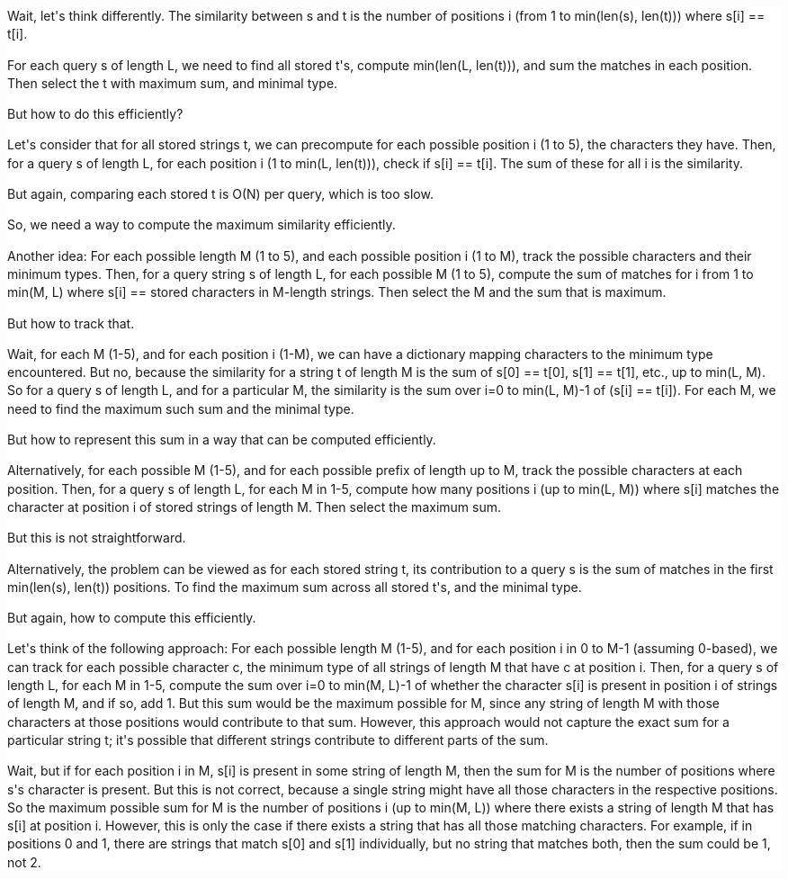 Wait, let's think differently. The similarity between s and t is the number of positions i (from 1 to min(len(s), len(t))) where s[i] == t[i].

For each query s of length L, we need to find all stored t's, compute min(len(L, len(t))), and sum the matches in each position. Then select the t with maximum sum, and minimal type.

But how to do this efficiently?

Let's consider that for all stored strings t, we can precompute for each possible position i (1 to 5), the characters they have. Then, for a query s of length L, for each position i (1 to min(L, len(t))), check if s[i] == t[i]. The sum of these for all i is the similarity.

But again, comparing each stored t is O(N) per query, which is too slow.

So, we need a way to compute the maximum similarity efficiently.

Another idea: For each possible length M (1 to 5), and each possible position i (1 to M), track the possible characters and their minimum types. Then, for a query string s of length L, for each possible M (1 to 5), compute the sum of matches for i from 1 to min(M, L) where s[i] == stored characters in M-length strings. Then select the M and the sum that is maximum.

But how to track that.

Wait, for each M (1-5), and for each position i (1-M), we can have a dictionary mapping characters to the minimum type encountered. But no, because the similarity for a string t of length M is the sum of s[0] == t[0], s[1] == t[1], etc., up to min(L, M). So for a query s of length L, and for a particular M, the similarity is the sum over i=0 to min(L, M)-1 of (s[i] == t[i]). For each M, we need to find the maximum such sum and the minimal type.

But how to represent this sum in a way that can be computed efficiently.

Alternatively, for each possible M (1-5), and for each possible prefix of length up to M, track the possible characters at each position. Then, for a query s of length L, for each M in 1-5, compute how many positions i (up to min(L, M)) where s[i] matches the character at position i of stored strings of length M. Then select the maximum sum.

But this is not straightforward.

Alternatively, the problem can be viewed as for each stored string t, its contribution to a query s is the sum of matches in the first min(len(s), len(t)) positions. To find the maximum sum across all stored t's, and the minimal type.

But again, how to compute this efficiently.

Let's think of the following approach: For each possible length M (1-5), and for each position i in 0 to M-1 (assuming 0-based), we can track for each possible character c, the minimum type of all strings of length M that have c at position i. Then, for a query s of length L, for each M in 1-5, compute the sum over i=0 to min(M, L)-1 of whether the character s[i] is present in position i of strings of length M, and if so, add 1. But this sum would be the maximum possible for M, since any string of length M with those characters at those positions would contribute to that sum. However, this approach would not capture the exact sum for a particular string t; it's possible that different strings contribute to different parts of the sum.

Wait, but if for each position i in M, s[i] is present in some string of length M, then the sum for M is the number of positions where s's character is present. But this is not correct, because a single string might have all those characters in the respective positions. So the maximum possible sum for M is the number of positions i (up to min(M, L)) where there exists a string of length M that has s[i] at position i. However, this is only the case if there exists a string that has all those matching characters. For example, if in positions 0 and 1, there are strings that match s[0] and s[1] individually, but no string that matches both, then the sum could be 1, not 2.
